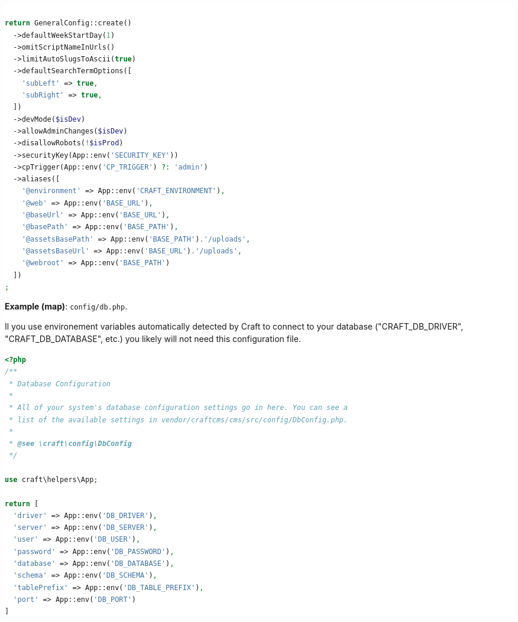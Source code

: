 ```php

return GeneralConfig::create()
  ->defaultWeekStartDay(1)
  ->omitScriptNameInUrls()
  ->limitAutoSlugsToAscii(true)
  ->defaultSearchTermOptions([
    'subLeft' => true,
    'subRight' => true,
  ])
  ->devMode($isDev)
  ->allowAdminChanges($isDev)
  ->disallowRobots(!$isProd)
  ->securityKey(App::env('SECURITY_KEY'))
  ->cpTrigger(App::env('CP_TRIGGER') ?: 'admin')
  ->aliases([
    '@environment' => App::env('CRAFT_ENVIRONMENT'),
    '@web' => App::env('BASE_URL'),
    '@baseUrl' => App::env('BASE_URL'),
    '@basePath' => App::env('BASE_PATH'),
    '@assetsBasePath' => App::env('BASE_PATH').'/uploads',
    '@assetsBaseUrl' => App::env('BASE_URL').'/uploads',
    '@webroot' => App::env('BASE_PATH')
  ])
;
```

**Example (map)**: `config/db.php`.

Il you use environement variables automatically detected by Craft to connect to your database ("CRAFT_DB_DRIVER", "CRAFT_DB_DATABASE", etc.) you likely will not need this configuration file.

```php
<?php
/**
 * Database Configuration
 *
 * All of your system's database configuration settings go in here. You can see a
 * list of the available settings in vendor/craftcms/cms/src/config/DbConfig.php.
 *
 * @see \craft\config\DbConfig
 */

use craft\helpers\App;

return [
  'driver' => App::env('DB_DRIVER'),
  'server' => App::env('DB_SERVER'),
  'user' => App::env('DB_USER'),
  'password' => App::env('DB_PASSWORD'),
  'database' => App::env('DB_DATABASE'),
  'schema' => App::env('DB_SCHEMA'),
  'tablePrefix' => App::env('DB_TABLE_PREFIX'),
  'port' => App::env('DB_PORT')
]
```
